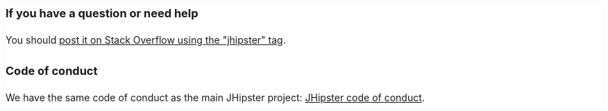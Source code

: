 ### If you have a question or need help

You should [post it on Stack Overflow using the "jhipster" tag](https://stackoverflow.com/questions/tagged/jhipster?sort=newest).

### Code of conduct

We have the same code of conduct as the main JHipster project:
[JHipster code of conduct](https://github.com/jhipster/jhipster-online/blob/master/CODE_OF_CONDUCT.md).

[azure-devops-image]: https://dev.azure.com/jhipster/jhipster-online/_apis/build/status/jhipster.jhipster-online?branchName=master
[azure-devops-url-main]: https://dev.azure.com/jhipster/jhipster-online/_build
[travis-image]: https://travis-ci.org/jhipster/jhipster-online.svg?branch=master
[travis-url]: https://travis-ci.org/jhipster/jhipster-online
